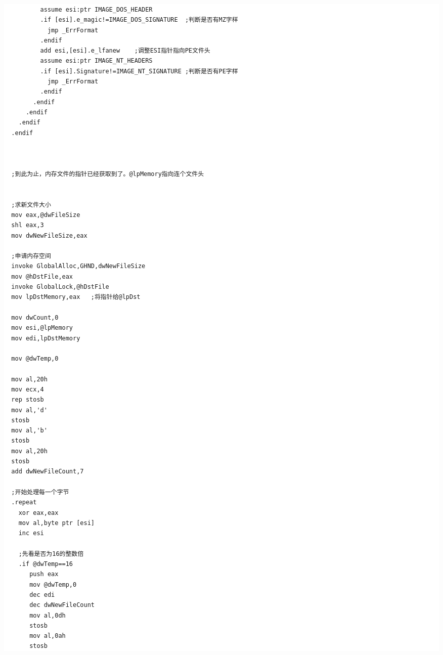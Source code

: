 ```assembly
          assume esi:ptr IMAGE_DOS_HEADER
          .if [esi].e_magic!=IMAGE_DOS_SIGNATURE  ;判断是否有MZ字样
            jmp _ErrFormat
          .endif
          add esi,[esi].e_lfanew    ;调整ESI指针指向PE文件头
          assume esi:ptr IMAGE_NT_HEADERS
          .if [esi].Signature!=IMAGE_NT_SIGNATURE ;判断是否有PE字样
            jmp _ErrFormat
          .endif
        .endif
      .endif
    .endif
  .endif



  ;到此为止，内存文件的指针已经获取到了。@lpMemory指向连个文件头


  ;求新文件大小
  mov eax,@dwFileSize
  shl eax,3
  mov dwNewFileSize,eax

  ;申请内存空间
  invoke GlobalAlloc,GHND,dwNewFileSize
  mov @hDstFile,eax
  invoke GlobalLock,@hDstFile
  mov lpDstMemory,eax   ;将指针给@lpDst

  mov dwCount,0
  mov esi,@lpMemory
  mov edi,lpDstMemory

  mov @dwTemp,0

  mov al,20h
  mov ecx,4
  rep stosb
  mov al,'d'
  stosb
  mov al,'b'
  stosb
  mov al,20h
  stosb
  add dwNewFileCount,7

  ;开始处理每一个字节
  .repeat
    xor eax,eax
    mov al,byte ptr [esi]
    inc esi

    ;先看是否为16的整数倍
    .if @dwTemp==16
       push eax
       mov @dwTemp,0
       dec edi
       dec dwNewFileCount
       mov al,0dh
       stosb
       mov al,0ah
       stosb
```